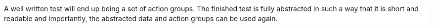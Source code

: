 A well written test will end up being a set of action groups.
The finished test is fully abstracted in such a way that it is short and readable and importantly, the abstracted data and action groups can be used again.


[actions]: https://devdocs.magento.com/mftf/docs/test/actions.html
[action groups]: https://devdocs.magento.com/mftf/docs/test/action-groups.html
[Data entities]: https://devdocs.magento.com/mftf/docs/data.html
[Input testing data]: https://devdocs.magento.com/mftf/docs/data.html
[parameterized selectors]: https://devdocs.magento.com/mftf/docs/section/parameterized-selectors.html
